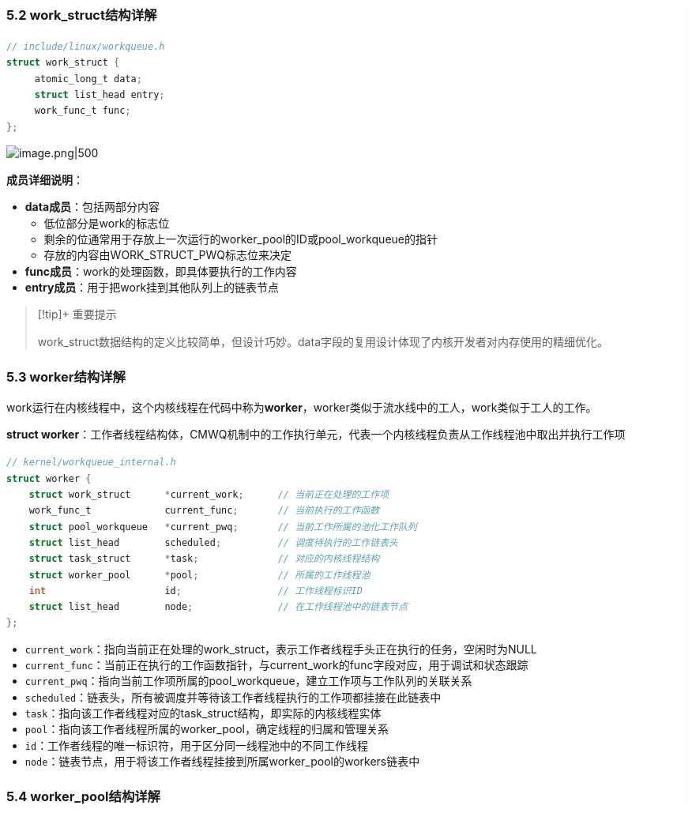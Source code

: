 ### 5.2 work_struct结构详解

```c
// include/linux/workqueue.h
struct work_struct {
     atomic_long_t data;
     struct list_head entry;
     work_func_t func;
};
```

![image.png|500](https://my-obsidian-image.oss-cn-guangzhou.aliyuncs.com/2025/06/b12358f715b40d16b58fd2db9bfcc350.png)

**成员详细说明**：
- **data成员**：包括两部分内容
    - 低位部分是work的标志位
    - 剩余的位通常用于存放上一次运行的worker_pool的ID或pool_workqueue的指针
    - 存放的内容由WORK_STRUCT_PWQ标志位来决定
- **func成员**：work的处理函数，即具体要执行的工作内容
- **entry成员**：用于把work挂到其他队列上的链表节点

> [!tip]+ 重要提示
> 
> work_struct数据结构的定义比较简单，但设计巧妙。data字段的复用设计体现了内核开发者对内存使用的精细优化。

### 5.3 worker结构详解

work运行在内核线程中，这个内核线程在代码中称为**worker**，worker类似于流水线中的工人，work类似于工人的工作。

**struct worker**：工作者线程结构体，CMWQ机制中的工作执行单元，代表一个内核线程负责从工作线程池中取出并执行工作项
```c
// kernel/workqueue_internal.h
struct worker {
    struct work_struct      *current_work;      // 当前正在处理的工作项
    work_func_t             current_func;       // 当前执行的工作函数
    struct pool_workqueue   *current_pwq;       // 当前工作所属的池化工作队列
    struct list_head        scheduled;          // 调度待执行的工作链表头
    struct task_struct      *task;              // 对应的内核线程结构
    struct worker_pool      *pool;              // 所属的工作线程池
    int                     id;                 // 工作线程标识ID
    struct list_head        node;               // 在工作线程池中的链表节点
};
```
- `current_work`：指向当前正在处理的work_struct，表示工作者线程手头正在执行的任务，空闲时为NULL
- `current_func`：当前正在执行的工作函数指针，与current_work的func字段对应，用于调试和状态跟踪
- `current_pwq`：指向当前工作项所属的pool_workqueue，建立工作项与工作队列的关联关系
- `scheduled`：链表头，所有被调度并等待该工作者线程执行的工作项都挂接在此链表中
- `task`：指向该工作者线程对应的task_struct结构，即实际的内核线程实体
- `pool`：指向该工作者线程所属的worker_pool，确定线程的归属和管理关系
- `id`：工作者线程的唯一标识符，用于区分同一线程池中的不同工作线程
- `node`：链表节点，用于将该工作者线程挂接到所属worker_pool的workers链表中

### 5.4 worker_pool结构详解
